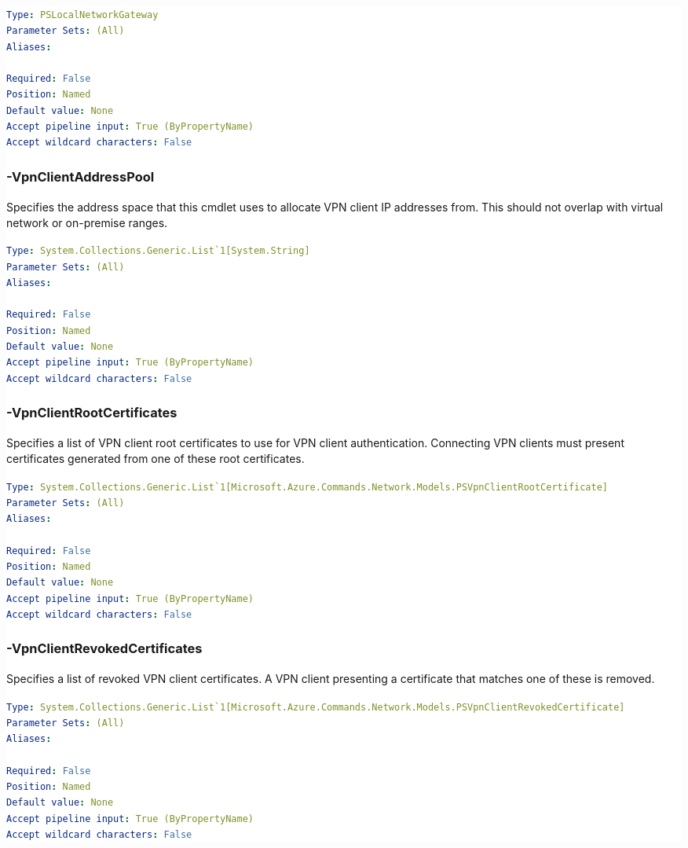 ```yaml
Type: PSLocalNetworkGateway
Parameter Sets: (All)
Aliases: 

Required: False
Position: Named
Default value: None
Accept pipeline input: True (ByPropertyName)
Accept wildcard characters: False
```

### -VpnClientAddressPool
Specifies the address space that this cmdlet uses to allocate VPN client IP addresses from.
This should not overlap with virtual network or on-premise ranges.

```yaml
Type: System.Collections.Generic.List`1[System.String]
Parameter Sets: (All)
Aliases: 

Required: False
Position: Named
Default value: None
Accept pipeline input: True (ByPropertyName)
Accept wildcard characters: False
```

### -VpnClientRootCertificates
Specifies a list of VPN client root certificates to use for VPN client authentication.
Connecting VPN clients must present certificates generated from one of these root certificates.

```yaml
Type: System.Collections.Generic.List`1[Microsoft.Azure.Commands.Network.Models.PSVpnClientRootCertificate]
Parameter Sets: (All)
Aliases: 

Required: False
Position: Named
Default value: None
Accept pipeline input: True (ByPropertyName)
Accept wildcard characters: False
```

### -VpnClientRevokedCertificates
Specifies a list of revoked VPN client certificates.
A VPN client presenting a certificate that matches one of these is removed.

```yaml
Type: System.Collections.Generic.List`1[Microsoft.Azure.Commands.Network.Models.PSVpnClientRevokedCertificate]
Parameter Sets: (All)
Aliases: 

Required: False
Position: Named
Default value: None
Accept pipeline input: True (ByPropertyName)
Accept wildcard characters: False
```
